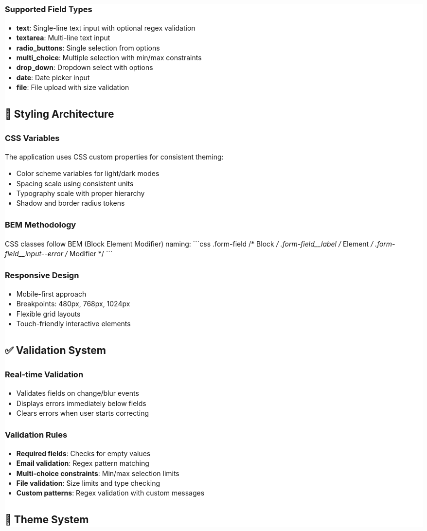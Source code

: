 ### Supported Field Types

- **text**: Single-line text input with optional regex validation
- **textarea**: Multi-line text input
- **radio_buttons**: Single selection from options
- **multi_choice**: Multiple selection with min/max constraints
- **drop_down**: Dropdown select with options
- **date**: Date picker input
- **file**: File upload with size validation

## 🎨 Styling Architecture

### CSS Variables
The application uses CSS custom properties for consistent theming:
- Color scheme variables for light/dark modes
- Spacing scale using consistent units
- Typography scale with proper hierarchy
- Shadow and border radius tokens

### BEM Methodology
CSS classes follow BEM (Block Element Modifier) naming:
\`\`\`css
.form-field                    /* Block */
.form-field__label            /* Element */
.form-field__input--error     /* Modifier */
\`\`\`

### Responsive Design
- Mobile-first approach
- Breakpoints: 480px, 768px, 1024px
- Flexible grid layouts
- Touch-friendly interactive elements

## ✅ Validation System

### Real-time Validation
- Validates fields on change/blur events
- Displays errors immediately below fields
- Clears errors when user starts correcting

### Validation Rules
- **Required fields**: Checks for empty values
- **Email validation**: Regex pattern matching
- **Multi-choice constraints**: Min/max selection limits
- **File validation**: Size limits and type checking
- **Custom patterns**: Regex validation with custom messages

## 🌙 Theme System
